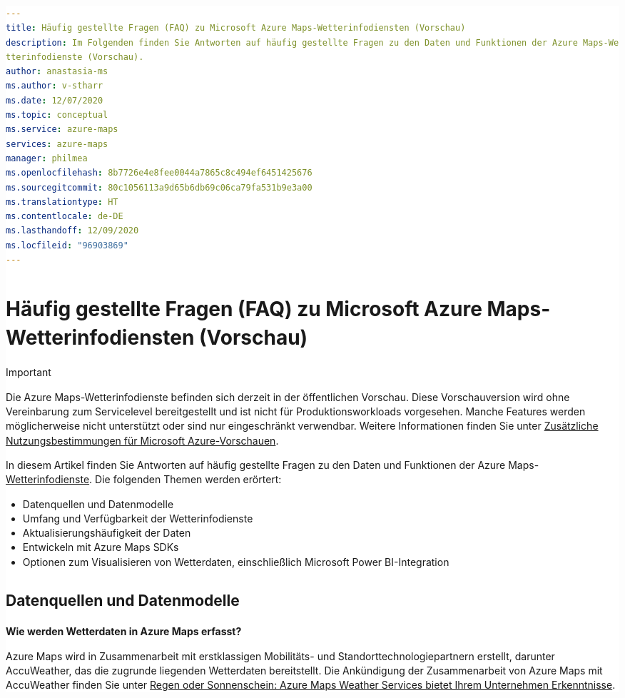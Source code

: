 ```yaml
---
title: Häufig gestellte Fragen (FAQ) zu Microsoft Azure Maps-Wetterinfodiensten (Vorschau)
description: Im Folgenden finden Sie Antworten auf häufig gestellte Fragen zu den Daten und Funktionen der Azure Maps-Wetterinfodienste (Vorschau).
author: anastasia-ms
ms.author: v-stharr
ms.date: 12/07/2020
ms.topic: conceptual
ms.service: azure-maps
services: azure-maps
manager: philmea
ms.openlocfilehash: 8b7726e4e8fee0044a7865c8c494ef6451425676
ms.sourcegitcommit: 80c1056113a9d65b6db69c06ca79fa531b9e3a00
ms.translationtype: HT
ms.contentlocale: de-DE
ms.lasthandoff: 12/09/2020
ms.locfileid: "96903869"
---
```

# <a name="azure-maps-weather-services-preview-frequently-asked-questions-faq"></a>Häufig gestellte Fragen (FAQ) zu Microsoft Azure Maps-Wetterinfodiensten (Vorschau)

> [!IMPORTANT]
> Die Azure Maps-Wetterinfodienste befinden sich derzeit in der öffentlichen Vorschau.
> Diese Vorschauversion wird ohne Vereinbarung zum Servicelevel bereitgestellt und ist nicht für Produktionsworkloads vorgesehen. Manche Features werden möglicherweise nicht unterstützt oder sind nur eingeschränkt verwendbar. Weitere Informationen finden Sie unter [Zusätzliche Nutzungsbestimmungen für Microsoft Azure-Vorschauen](https://azure.microsoft.com/support/legal/preview-supplemental-terms/).

In diesem Artikel finden Sie Antworten auf häufig gestellte Fragen zu den Daten und Funktionen der Azure Maps-[Wetterinfodienste](https://docs.microsoft.com/rest/api/maps/weather). Die folgenden Themen werden erörtert:

* Datenquellen und Datenmodelle
* Umfang und Verfügbarkeit der Wetterinfodienste
* Aktualisierungshäufigkeit der Daten
* Entwickeln mit Azure Maps SDKs
* Optionen zum Visualisieren von Wetterdaten, einschließlich Microsoft Power BI-Integration

## <a name="data-sources-and-data-models"></a>Datenquellen und Datenmodelle

**Wie werden Wetterdaten in Azure Maps erfasst?**

Azure Maps wird in Zusammenarbeit mit erstklassigen Mobilitäts- und Standorttechnologiepartnern erstellt, darunter AccuWeather, das die zugrunde liegenden Wetterdaten bereitstellt. Die Ankündigung der Zusammenarbeit von Azure Maps mit AccuWeather finden Sie unter [Regen oder Sonnenschein: Azure Maps Weather Services bietet Ihrem Unternehmen Erkenntnisse](https://azure.microsoft.com/blog/rain-or-shine-azure-maps-weather-services-will-bring-insights-to-your-enterprise/).
